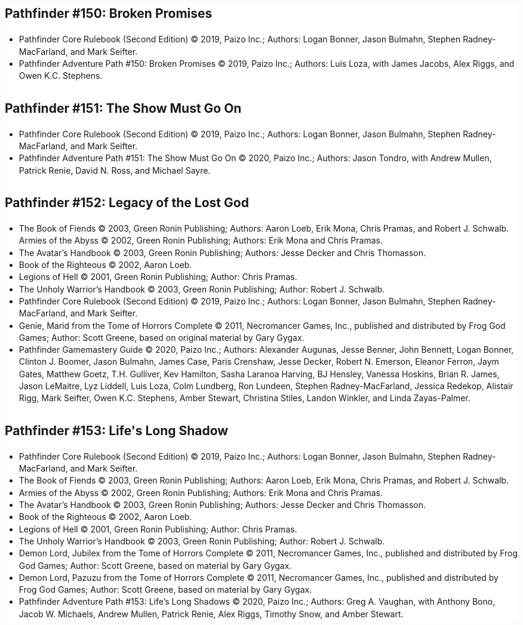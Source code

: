 ## Pathfinder #150: Broken Promises
- Pathfinder Core Rulebook (Second Edition) © 2019, Paizo Inc.; Authors: Logan Bonner, Jason Bulmahn, Stephen Radney-MacFarland, and Mark Seifter.
- Pathfinder Adventure Path #150: Broken Promises © 2019, Paizo Inc.; Authors: Luis Loza, with James Jacobs, Alex Riggs, and Owen K.C. Stephens.

## Pathfinder #151: The Show Must Go On
- Pathfinder Core Rulebook (Second Edition) © 2019, Paizo Inc.; Authors: Logan Bonner, Jason Bulmahn, Stephen Radney-MacFarland, and Mark Seifter.
- Pathfinder Adventure Path #151: The Show Must Go On © 2020, Paizo Inc.; Authors: Jason Tondro, with Andrew Mullen, Patrick Renie, David N. Ross, and Michael Sayre.

## Pathfinder #152: Legacy of the Lost God
- The Book of Fiends © 2003, Green Ronin Publishing; Authors: Aaron Loeb, Erik Mona, Chris Pramas, and Robert J. Schwalb.
Armies of the Abyss © 2002, Green Ronin Publishing; Authors: Erik Mona and Chris Pramas.
- The Avatar’s Handbook © 2003, Green Ronin Publishing; Authors: Jesse Decker and Chris Thomasson.
- Book of the Righteous © 2002, Aaron Loeb.
- Legions of Hell © 2001, Green Ronin Publishing; Author: Chris Pramas.
- The Unholy Warrior’s Handbook © 2003, Green Ronin Publishing; Author: Robert J. Schwalb.
- Pathfinder Core Rulebook (Second Edition) © 2019, Paizo Inc.; Authors: Logan Bonner, Jason Bulmahn, Stephen Radney-MacFarland, and Mark Seifter.
- Genie, Marid from the Tome of Horrors Complete © 2011, Necromancer Games, Inc., published and distributed by Frog God Games; Author: Scott Greene, based on original material by Gary Gygax.
- Pathfinder Gamemastery Guide © 2020, Paizo Inc.; Authors: Alexander Augunas, Jesse Benner, John Bennett, Logan Bonner, Clinton J. Boomer, Jason Bulmahn, James Case, Paris Crenshaw, Jesse Decker, Robert N. Emerson, Eleanor Ferron, Jaym Gates, Matthew Goetz, T.H. Gulliver, Kev Hamilton, Sasha Laranoa Harving, BJ Hensley, Vanessa Hoskins, Brian R. James, Jason LeMaitre, Lyz Liddell, Luis Loza, Colm Lundberg, Ron Lundeen, Stephen Radney-MacFarland, Jessica Redekop, Alistair Rigg, Mark Seifter, Owen K.C. Stephens, Amber Stewart, Christina Stiles, Landon Winkler, and Linda Zayas-Palmer.

## Pathfinder #153: Life's Long Shadow
- Pathfinder Core Rulebook (Second Edition) © 2019, Paizo Inc.; Authors: Logan Bonner, Jason Bulmahn, Stephen Radney-MacFarland, and Mark Seifter.
- The Book of Fiends © 2003, Green Ronin Publishing; Authors: Aaron Loeb, Erik Mona, Chris Pramas, and Robert J. Schwalb.
- Armies of the Abyss © 2002, Green Ronin Publishing; Authors: Erik Mona and Chris Pramas.
- The Avatar’s Handbook © 2003, Green Ronin Publishing; Authors: Jesse Decker and Chris Thomasson.
- Book of the Righteous © 2002, Aaron Loeb.
- Legions of Hell © 2001, Green Ronin Publishing; Author: Chris Pramas.
- The Unholy Warrior’s Handbook © 2003, Green Ronin Publishing; Author: Robert J. Schwalb.
- Demon Lord, Jubilex from the Tome of Horrors Complete © 2011, Necromancer Games, Inc., published and distributed by Frog God Games; Author: Scott Greene, based on material by Gary Gygax.
- Demon Lord, Pazuzu from the Tome of Horrors Complete © 2011, Necromancer Games, Inc., published and distributed by Frog God Games; Author: Scott Greene, based on material by Gary Gygax.
- Pathfinder Adventure Path #153: Life’s Long Shadows © 2020, Paizo Inc.; Authors: Greg A. Vaughan, with Anthony Bono, Jacob W. Michaels, Andrew Mullen, Patrick Renie, Alex Riggs, Timothy Snow, and Amber Stewart.
